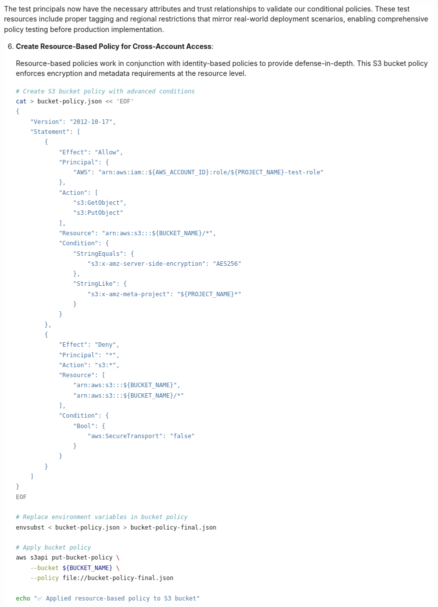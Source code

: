    The test principals now have the necessary attributes and trust relationships to validate our conditional policies. These test resources include proper tagging and regional restrictions that mirror real-world deployment scenarios, enabling comprehensive policy testing before production implementation.

6. **Create Resource-Based Policy for Cross-Account Access**:

   Resource-based policies work in conjunction with identity-based policies to provide defense-in-depth. This S3 bucket policy enforces encryption and metadata requirements at the resource level.

   ```bash
   # Create S3 bucket policy with advanced conditions
   cat > bucket-policy.json << 'EOF'
   {
       "Version": "2012-10-17",
       "Statement": [
           {
               "Effect": "Allow",
               "Principal": {
                   "AWS": "arn:aws:iam::${AWS_ACCOUNT_ID}:role/${PROJECT_NAME}-test-role"
               },
               "Action": [
                   "s3:GetObject",
                   "s3:PutObject"
               ],
               "Resource": "arn:aws:s3:::${BUCKET_NAME}/*",
               "Condition": {
                   "StringEquals": {
                       "s3:x-amz-server-side-encryption": "AES256"
                   },
                   "StringLike": {
                       "s3:x-amz-meta-project": "${PROJECT_NAME}*"
                   }
               }
           },
           {
               "Effect": "Deny",
               "Principal": "*",
               "Action": "s3:*",
               "Resource": [
                   "arn:aws:s3:::${BUCKET_NAME}",
                   "arn:aws:s3:::${BUCKET_NAME}/*"
               ],
               "Condition": {
                   "Bool": {
                       "aws:SecureTransport": "false"
                   }
               }
           }
       ]
   }
   EOF
   
   # Replace environment variables in bucket policy
   envsubst < bucket-policy.json > bucket-policy-final.json
   
   # Apply bucket policy
   aws s3api put-bucket-policy \
       --bucket ${BUCKET_NAME} \
       --policy file://bucket-policy-final.json
   
   echo "✅ Applied resource-based policy to S3 bucket"
   ```
